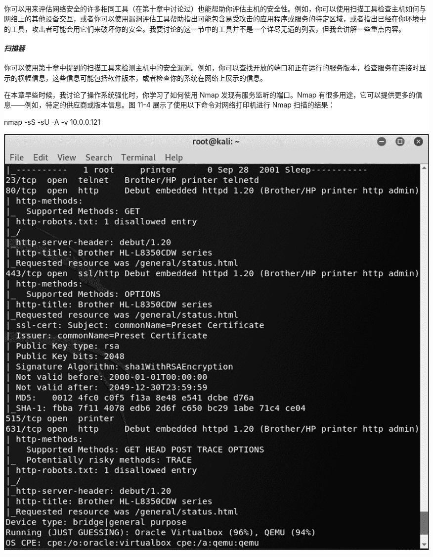 你可以用来评估网络安全的许多相同工具（在第十章中讨论过）也能帮助你评估主机的安全性。例如，你可以使用扫描工具检查主机如何与网络上的其他设备交互，或者你可以使用漏洞评估工具帮助指出可能包含易受攻击的应用程序或服务的特定区域，或者指出已经在你环境中的工具，攻击者可能会用它们来破坏你的安全。我要讨论的这一节中的工具并不是一个详尽无遗的列表，但我会讲解一些重点内容。

#### *扫描器*

你可以使用第十章中提到的扫描工具来检测主机中的安全漏洞。例如，你可以查找开放的端口和正在运行的服务版本，检查服务在连接时显示的横幅信息，这些信息可能包括软件版本，或者检查你的系统在网络上展示的信息。

在本章早些时候，我讨论了操作系统强化时，你学习了如何使用 Nmap 发现有服务监听的端口。Nmap 有很多用途，它可以提供更多的信息——例如，特定的供应商或版本信息。图 11-4 展示了使用以下命令对网络打印机进行 Nmap 扫描的结果：

nmap -sS -sU -A -v 10.0.0.121

![Image](img/11fig04.jpg)
